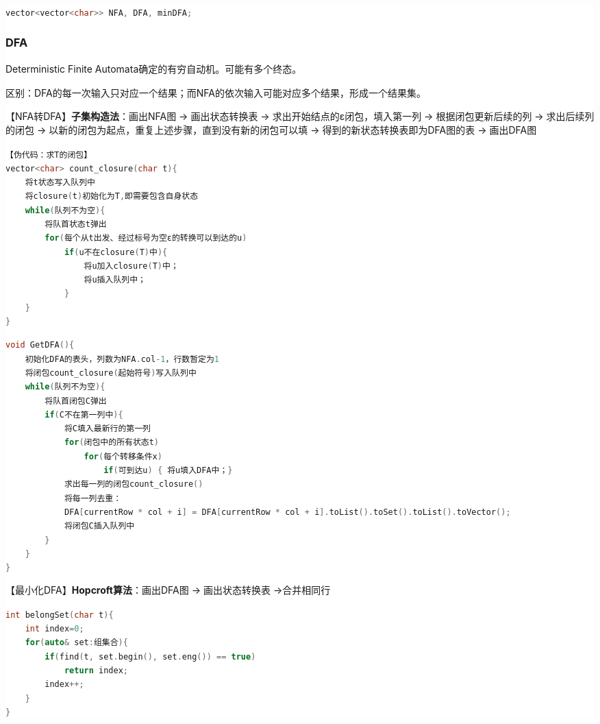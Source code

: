 ```c++
vector<vector<char>> NFA, DFA, minDFA;
```

### DFA

Deterministic Finite Automata确定的有穷自动机。可能有多个终态。

区别：DFA的每一次输入只对应一个结果；而NFA的依次输入可能对应多个结果，形成一个结果集。

【NFA转DFA】**子集构造法**：画出NFA图 -> 画出状态转换表 -> 求出开始结点的ε闭包，填入第一列 -> 根据闭包更新后续的列 -> 求出后续列的闭包 -> 以新的闭包为起点，重复上述步骤，直到没有新的闭包可以填 -> 得到的新状态转换表即为DFA图的表 -> 画出DFA图

```c++
【伪代码：求T的闭包】 
vector<char> count_closure(char t){ 	
    将t状态写入队列中 	
    将closure(t)初始化为T,即需要包含自身状态  	
    while(队列不为空){ 		
        将队首状态t弹出  		
        for(每个从t出发、经过标号为空ε的转换可以到达的u)
            if(u不在closure(T)中){
                将u加入closure(T)中；
                将u插入队列中； 
            }
    }
}
```

```c++
void GetDFA(){
    初始化DFA的表头，列数为NFA.col-1，行数暂定为1
    将闭包count_closure(起始符号)写入队列中
    while(队列不为空){
        将队首闭包C弹出
        if(C不在第一列中){
            将C填入最新行的第一列
            for(闭包中的所有状态t)
                for(每个转移条件x)
                    if(可到达u) { 将u填入DFA中；}  
            求出每一列的闭包count_closure()
            将每一列去重：
    		DFA[currentRow * col + i] = DFA[currentRow * col + i].toList().toSet().toList().toVector();
            将闭包C插入队列中
        }
    }
}
```

【最小化DFA】**Hopcroft算法**：画出DFA图 ->  画出状态转换表 ->合并相同行

```c++
int belongSet(char t){
    int index=0;
    for(auto& set:组集合){
        if(find(t, set.begin(), set.eng()) == true)
            return index;
        index++;
    }
}
```

